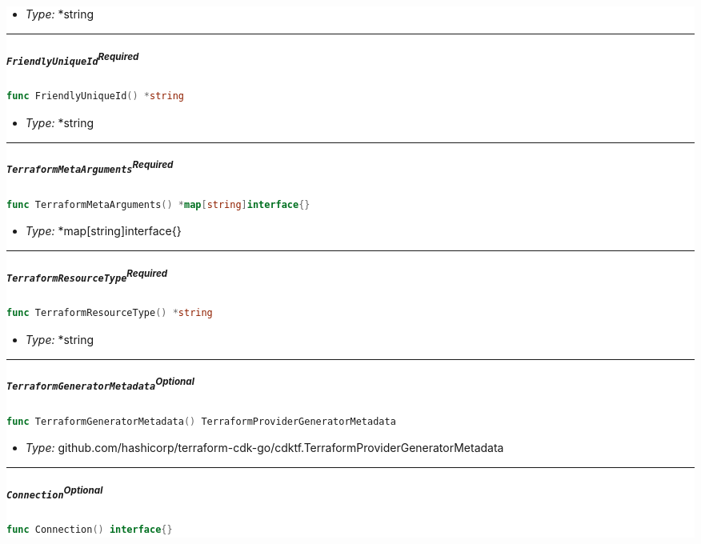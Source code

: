- *Type:* *string

---

##### `FriendlyUniqueId`<sup>Required</sup> <a name="FriendlyUniqueId" id="@cdktf/provider-github.repository.Repository.property.friendlyUniqueId"></a>

```go
func FriendlyUniqueId() *string
```

- *Type:* *string

---

##### `TerraformMetaArguments`<sup>Required</sup> <a name="TerraformMetaArguments" id="@cdktf/provider-github.repository.Repository.property.terraformMetaArguments"></a>

```go
func TerraformMetaArguments() *map[string]interface{}
```

- *Type:* *map[string]interface{}

---

##### `TerraformResourceType`<sup>Required</sup> <a name="TerraformResourceType" id="@cdktf/provider-github.repository.Repository.property.terraformResourceType"></a>

```go
func TerraformResourceType() *string
```

- *Type:* *string

---

##### `TerraformGeneratorMetadata`<sup>Optional</sup> <a name="TerraformGeneratorMetadata" id="@cdktf/provider-github.repository.Repository.property.terraformGeneratorMetadata"></a>

```go
func TerraformGeneratorMetadata() TerraformProviderGeneratorMetadata
```

- *Type:* github.com/hashicorp/terraform-cdk-go/cdktf.TerraformProviderGeneratorMetadata

---

##### `Connection`<sup>Optional</sup> <a name="Connection" id="@cdktf/provider-github.repository.Repository.property.connection"></a>

```go
func Connection() interface{}
```
